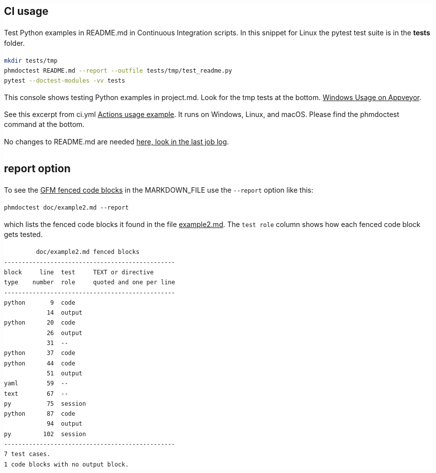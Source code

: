 ## CI usage

Test Python examples in README.md in Continuous Integration scripts.
In this snippet for Linux the pytest test suite is in the
**tests** folder.


```bash
mkdir tests/tmp
phmdoctest README.md --report --outfile tests/tmp/test_readme.py
pytest --doctest-modules -vv tests
```

This console shows testing Python examples in project.md.
Look for the tmp tests at the bottom. [Windows Usage on Appveyor][13].

See this excerpt from ci.yml [Actions usage example](doc/actions_usage.md).
It runs on Windows, Linux, and macOS. Please find the phmdoctest command
at the bottom.

No changes to README.md are needed [here, look in the last job log][14].

## report option

To see the [GFM fenced code blocks][3] in the MARKDOWN_FILE use the
`--report` option like this:


```
phmdoctest doc/example2.md --report
```

which lists the fenced code blocks it found in
the file [example2.md](doc/example2.md).
The `test role` column shows how each fenced code block gets tested.


```
         doc/example2.md fenced blocks
------------------------------------------------
block     line  test     TEXT or directive
type    number  role     quoted and one per line
------------------------------------------------
python       9  code
            14  output
python      20  code
            26  output
            31  --
python      37  code
python      44  code
            51  output
yaml        59  --
text        67  --
py          75  session
python      87  code
            94  output
py         102  session
------------------------------------------------
7 test cases.
1 code blocks with no output block.
```


[3]: https://github.github.com/gfm/#fenced-code-blocks
[11]: https://github.github.com/gfm/#info-string
[10]: https://phmdoctest.readthedocs.io/en/latest/doc/api.html
[7]: https://pypi.org/project/commonmark
[8]: https://spec.commonmark.org
[9]: https://commonmark.org
[4]: https://docs.python.org/3/library/doctest.html
[6]: https://pypi.org/project/coverage
[13]: https://ci.appveyor.com/project/tmarktaylor/phmdoctest
[14]: https://travis-ci.org/tmarktaylor/monotable
[15]: https://docs.pytest.org/en/stable
[16]: https://pypi.org/project/pytest-phmdoctest